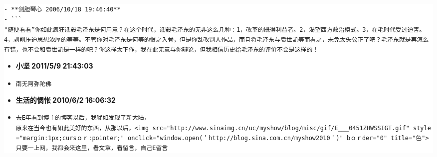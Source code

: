  ```
- **剑胆琴心 2006/10/18 19:46:40**
- ```
  "随便看看”你如此疯狂诋毁毛泽东是何用意？在这个时代，诋毁毛泽东的无非这么几种：1，改革的既得利益者。2，渴望西方政治模式。3，在毛时代受过迫害。4，剥削压迫思想浓厚的等等。不管你对毛泽东是何等的恨之入骨，但是你乱改别人作品，而且将毛泽东与袁世凯等而看之，未免太失公正了吧？毛泽东就是再怎么有错，也不会和袁世凯是一样的吧？你这样太下作，我在此无意与你辩论，但我相信历史给毛泽东的评价不会是这样的！
  ```
- **小坚 2011/5/9 21:43:03**
- ```
  南无阿弥陀佛
  ```
- **生活的惆怅 2010/6/2 16:06:32**
- ```
  去E年看到博主的博客以后，我犹如发现了新大陆，
  原来在当今也有如此美好的东西，从那以后，<img src="http://www.sinaimg.cn/uc/myshow/blog/misc/gif/E___0451ZHWSSIGT.gif" style="margin:1px;cursｏｒ:pointer;" onclick="window.open(＇http://blog.sina.com.cn/myshow2010＇)" bｏｒder="0" title="色">
  只要一上网，我都会来这里，看文章，看留言，自己E留言
  ```
